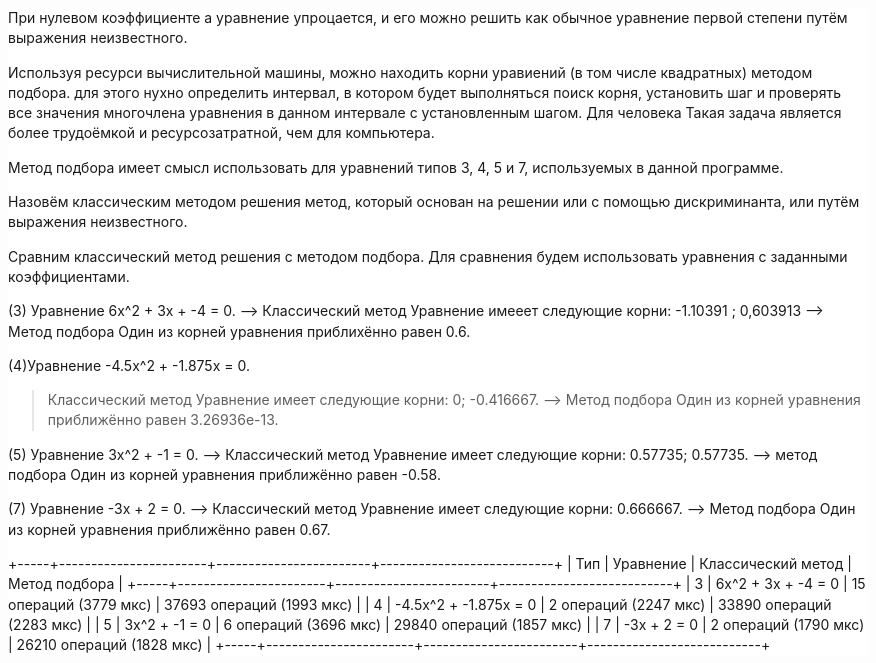 При нулевом коэффициенте а уравнение упроцается, и его можно решить как обычное уравнение первой степени путём
выражения неизвестного.

Используя ресурси вычислительной машины, можно находить корни уравиений (в том числе квадратных) методом подбора.
для этого нухно определить интервал, в котором будет выполняться поиск корня, установить шаг и проверять все значения
многочлена уравнения в данном интервале с установленным шагом. Для человека Такая задача является более трудоёмкой
и ресурсозатратной, чем для компьютера.

Метод подбора имеет смысл использовать для уравнений типов 3, 4, 5 и 7, используемых в данной программе.

Назовём классическим методом решения метод, который основан на решении или с помощью дискриминанта, или путём выражения
неизвестного.

Сравним классический метод решения с методом подбора. Для сравнения будем использовать уравнения с заданными
коэффициентами.

(3) Уравнение 6x^2 + 3x + -4 = 0.
--> Классический метод
Уравнение имееет следующие корни: -1.10391 ; 0,603913
--> Метод подбора 
Один из корней уравнения приблихённо равен 0.6.

(4)Уравнение -4.5х^2 + -1.875х = 0.
> Классический метод
Уравнение имеет следующие корни: 0; -0.416667.
--> Метод подбора
Один из корней уравнения приближённо равен 3.26936е-13.

(5) Уравнение Зх^2 + -1 = 0.
--> Классический метод
Уравнение имеет следующие корни: 0.57735; 0.57735.
--> метод подбора
Один из корней уравнения приближённо равен -0.58.

(7) Уравнение -3х + 2 = 0.
--> Классический метод
Уравнение имеет следующие корни: 0.666667.
--> Метод подбора
Один из корней уравнения приближённо равен 0.67.

+-----+-----------------------+------------------------+---------------------------+
| Тип |      Уравнение        |   Классический метод   |        Метод подбора      |
+-----+-----------------------+------------------------+---------------------------+
|  3  | 6x^2 + 3x + -4 = 0    | 15 операций (3779 мкс) | 37693 операций (1993 мкс) | 
|  4  | -4.5х^2 + -1.875х = 0 | 2 операций (2247 мкс)  | 33890 операций (2283 мкс) |
|  5  | Зх^2 + -1 = 0         | 6 операций (3696 мкс)  | 29840 операций (1857 мкс) |
|  7  | -3х + 2 = 0           | 2 операций (1790 мкс)  | 26210 операций (1828 мкс) |
+-----+-----------------------+------------------------+---------------------------+
